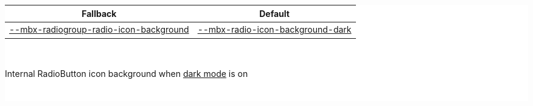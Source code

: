 | <div style='text-align:center;margin:auto;'>Fallback</div>                                                                         | <div style='text-align:center;margin:auto;'>Default</div>                                                                                                                                               |
| ---------------------------------------------------------------------------------------------------------------------------------- | ------------------------------------------------------------------------------------------------------------------------------------------------------------------------------------------------------- |
| <div style='text-align:center;margin:auto;'>[--mbx-radiogroup-radio-icon-background](#-mbx-radiogroup-radio-icon-background)</div> | <div style='text-align:center;margin:auto;'>[--mbx-radio-icon-background-dark](https://cianciarusocataldo.github.io/mobrix-ui/docs/atoms/RadioButton/css-vars.md#-mbx-radio-icon-background-dark)</div> |

<br>

Internal RadioButton icon background when [dark mode](https://cianciarusocataldo.github.io/mobrix-ui/docs/shared/props/#dark) is on

<br>
